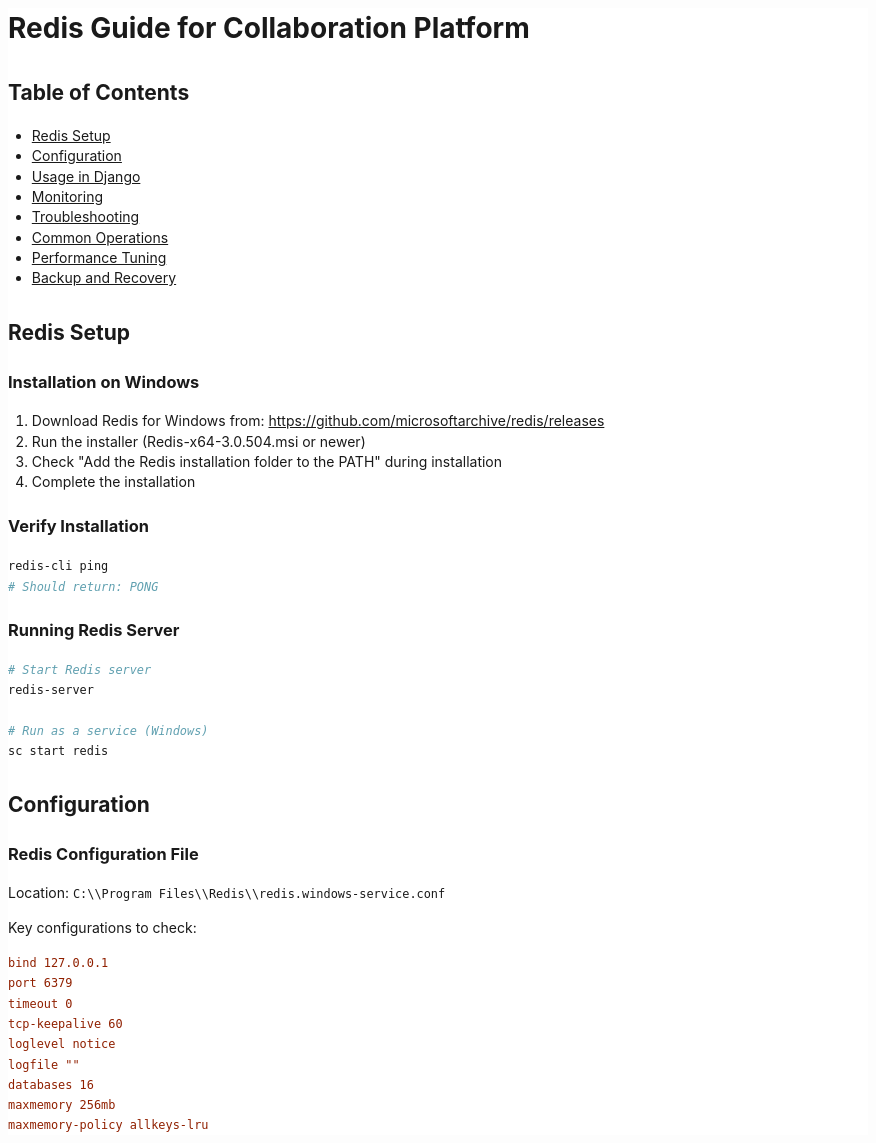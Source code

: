# Redis Guide for Collaboration Platform

## Table of Contents
- [Redis Setup](#redis-setup)
- [Configuration](#configuration)
- [Usage in Django](#usage-in-django)
- [Monitoring](#monitoring)
- [Troubleshooting](#troubleshooting)
- [Common Operations](#common-operations)
- [Performance Tuning](#performance-tuning)
- [Backup and Recovery](#backup-and-recovery)

## Redis Setup

### Installation on Windows
1. Download Redis for Windows from: https://github.com/microsoftarchive/redis/releases
2. Run the installer (Redis-x64-3.0.504.msi or newer)
3. Check "Add the Redis installation folder to the PATH" during installation
4. Complete the installation

### Verify Installation
```bash
redis-cli ping
# Should return: PONG
```

### Running Redis Server
```bash
# Start Redis server
redis-server

# Run as a service (Windows)
sc start redis
```

## Configuration

### Redis Configuration File
Location: `C:\\Program Files\\Redis\\redis.windows-service.conf`

Key configurations to check:
```ini
bind 127.0.0.1
port 6379
timeout 0
tcp-keepalive 60
loglevel notice
logfile ""
databases 16
maxmemory 256mb
maxmemory-policy allkeys-lru
```
